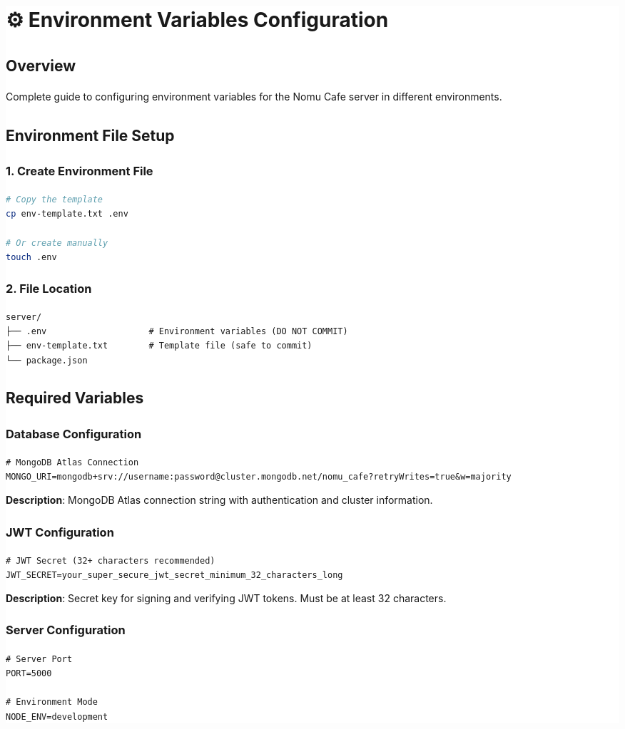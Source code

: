 # ⚙️ Environment Variables Configuration

## Overview
Complete guide to configuring environment variables for the Nomu Cafe server in different environments.

## Environment File Setup

### 1. Create Environment File
```bash
# Copy the template
cp env-template.txt .env

# Or create manually
touch .env
```

### 2. File Location
```
server/
├── .env                    # Environment variables (DO NOT COMMIT)
├── env-template.txt        # Template file (safe to commit)
└── package.json
```

## Required Variables

### Database Configuration
```env
# MongoDB Atlas Connection
MONGO_URI=mongodb+srv://username:password@cluster.mongodb.net/nomu_cafe?retryWrites=true&w=majority
```

**Description**: MongoDB Atlas connection string with authentication and cluster information.

### JWT Configuration
```env
# JWT Secret (32+ characters recommended)
JWT_SECRET=your_super_secure_jwt_secret_minimum_32_characters_long
```

**Description**: Secret key for signing and verifying JWT tokens. Must be at least 32 characters.

### Server Configuration
```env
# Server Port
PORT=5000

# Environment Mode
NODE_ENV=development
```
